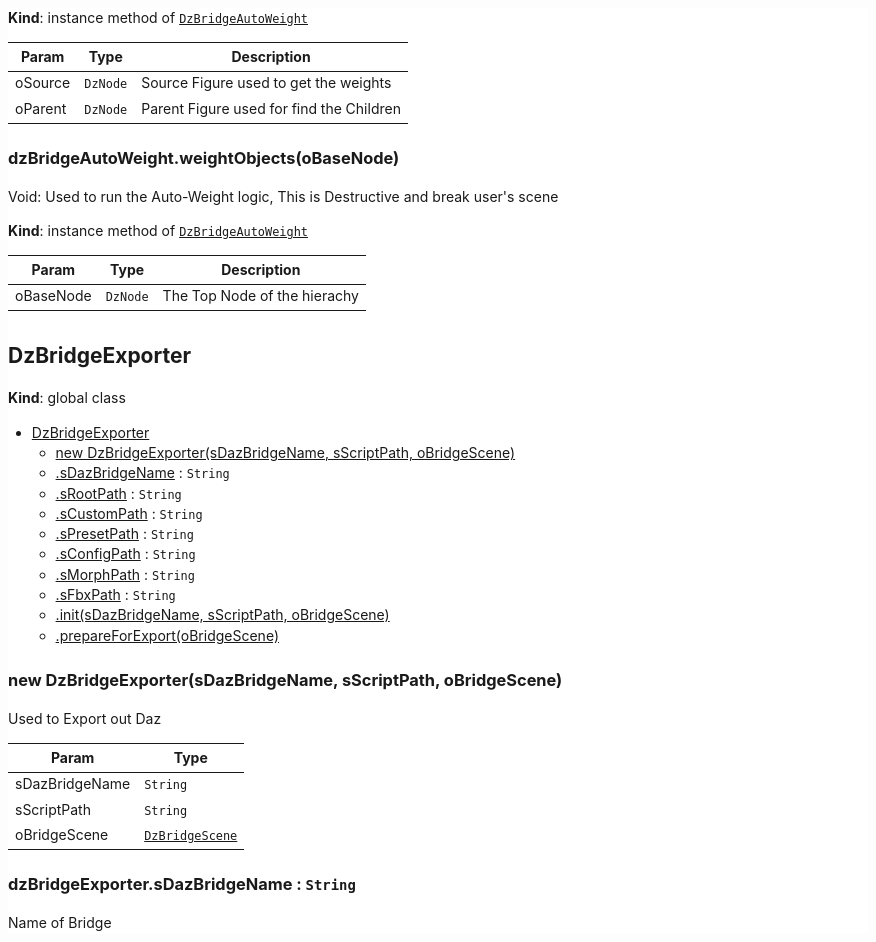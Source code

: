 **Kind**: instance method of [<code>DzBridgeAutoWeight</code>](#DzBridgeAutoWeight)  

| Param | Type | Description |
| --- | --- | --- |
| oSource | <code>DzNode</code> | Source Figure used to get the weights |
| oParent | <code>DzNode</code> | Parent Figure used for find the Children |

<a name="DzBridgeAutoWeight+weightObjects"></a>

### dzBridgeAutoWeight.weightObjects(oBaseNode)
Void: Used to run the Auto-Weight logic, This is Destructive and break user's scene

**Kind**: instance method of [<code>DzBridgeAutoWeight</code>](#DzBridgeAutoWeight)  

| Param | Type | Description |
| --- | --- | --- |
| oBaseNode | <code>DzNode</code> | The Top Node of the hierachy |

<a name="DzBridgeExporter"></a>

## DzBridgeExporter
**Kind**: global class  

* [DzBridgeExporter](#DzBridgeExporter)
    * [new DzBridgeExporter(sDazBridgeName, sScriptPath, oBridgeScene)](#new_DzBridgeExporter_new)
    * [.sDazBridgeName](#DzBridgeExporter+sDazBridgeName) : <code>String</code>
    * [.sRootPath](#DzBridgeExporter+sRootPath) : <code>String</code>
    * [.sCustomPath](#DzBridgeExporter+sCustomPath) : <code>String</code>
    * [.sPresetPath](#DzBridgeExporter+sPresetPath) : <code>String</code>
    * [.sConfigPath](#DzBridgeExporter+sConfigPath) : <code>String</code>
    * [.sMorphPath](#DzBridgeExporter+sMorphPath) : <code>String</code>
    * [.sFbxPath](#DzBridgeExporter+sFbxPath) : <code>String</code>
    * [.init(sDazBridgeName, sScriptPath, oBridgeScene)](#DzBridgeExporter+init)
    * [.prepareForExport(oBridgeScene)](#DzBridgeExporter+prepareForExport)

<a name="new_DzBridgeExporter_new"></a>

### new DzBridgeExporter(sDazBridgeName, sScriptPath, oBridgeScene)
Used to Export out Daz


| Param | Type |
| --- | --- |
| sDazBridgeName | <code>String</code> | 
| sScriptPath | <code>String</code> | 
| oBridgeScene | [<code>DzBridgeScene</code>](#DzBridgeScene) | 

<a name="DzBridgeExporter+sDazBridgeName"></a>

### dzBridgeExporter.sDazBridgeName : <code>String</code>
Name of Bridge
